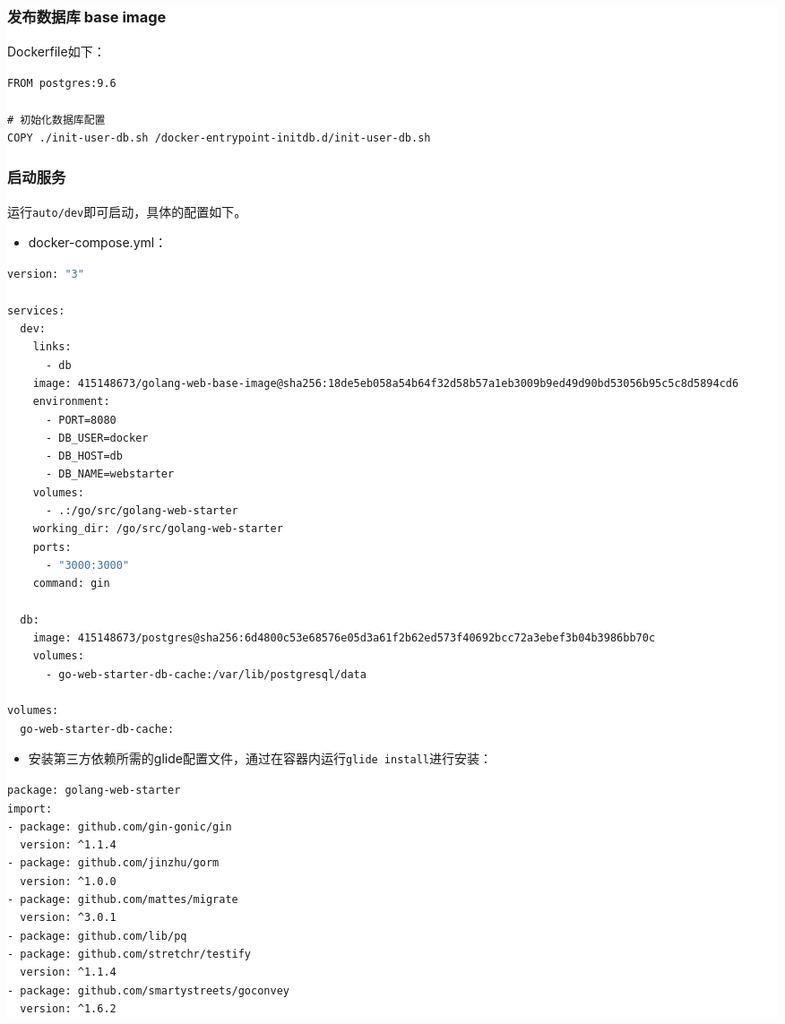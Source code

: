 ### 发布数据库 base image
Dockerfile如下：
```
FROM postgres:9.6

# 初始化数据库配置
COPY ./init-user-db.sh /docker-entrypoint-initdb.d/init-user-db.sh
```

### 启动服务
运行`auto/dev`即可启动，具体的配置如下。
* docker-compose.yml：

```bash
version: "3"

services:
  dev:
    links:
      - db
    image: 415148673/golang-web-base-image@sha256:18de5eb058a54b64f32d58b57a1eb3009b9ed49d90bd53056b95c5c8d5894cd6
    environment:
      - PORT=8080
      - DB_USER=docker
      - DB_HOST=db
      - DB_NAME=webstarter
    volumes:
      - .:/go/src/golang-web-starter
    working_dir: /go/src/golang-web-starter
    ports:
      - "3000:3000"
    command: gin

  db:
    image: 415148673/postgres@sha256:6d4800c53e68576e05d3a61f2b62ed573f40692bcc72a3ebef3b04b3986bb70c
    volumes:
      - go-web-starter-db-cache:/var/lib/postgresql/data

volumes:
  go-web-starter-db-cache:
```

* 安装第三方依赖所需的glide配置文件，通过在容器内运行`glide install`进行安装：

```
package: golang-web-starter
import:
- package: github.com/gin-gonic/gin
  version: ^1.1.4
- package: github.com/jinzhu/gorm
  version: ^1.0.0
- package: github.com/mattes/migrate
  version: ^3.0.1
- package: github.com/lib/pq
- package: github.com/stretchr/testify
  version: ^1.1.4
- package: github.com/smartystreets/goconvey
  version: ^1.6.2
```
